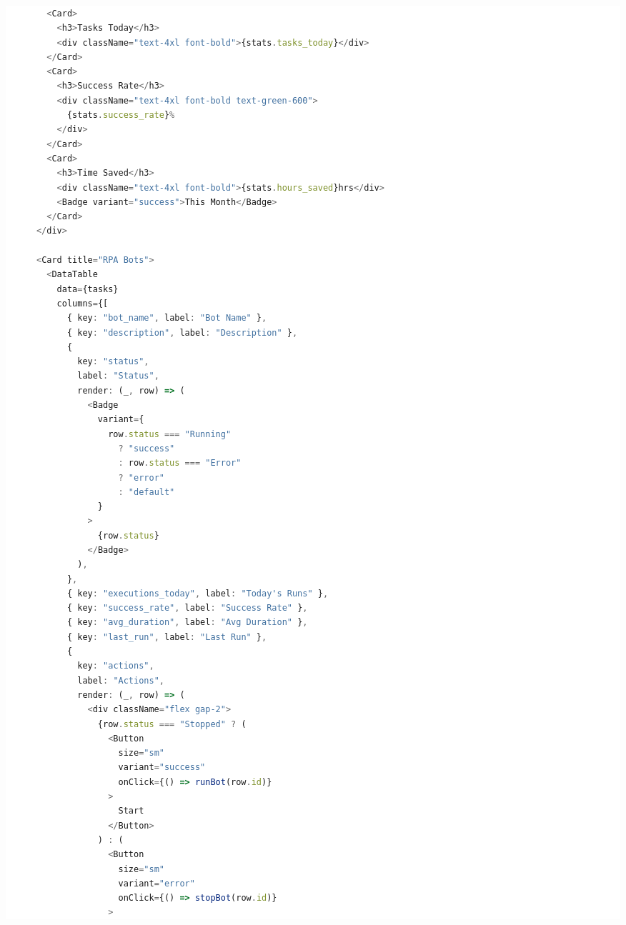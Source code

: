 ```typescript
        <Card>
          <h3>Tasks Today</h3>
          <div className="text-4xl font-bold">{stats.tasks_today}</div>
        </Card>
        <Card>
          <h3>Success Rate</h3>
          <div className="text-4xl font-bold text-green-600">
            {stats.success_rate}%
          </div>
        </Card>
        <Card>
          <h3>Time Saved</h3>
          <div className="text-4xl font-bold">{stats.hours_saved}hrs</div>
          <Badge variant="success">This Month</Badge>
        </Card>
      </div>

      <Card title="RPA Bots">
        <DataTable
          data={tasks}
          columns={[
            { key: "bot_name", label: "Bot Name" },
            { key: "description", label: "Description" },
            {
              key: "status",
              label: "Status",
              render: (_, row) => (
                <Badge
                  variant={
                    row.status === "Running"
                      ? "success"
                      : row.status === "Error"
                      ? "error"
                      : "default"
                  }
                >
                  {row.status}
                </Badge>
              ),
            },
            { key: "executions_today", label: "Today's Runs" },
            { key: "success_rate", label: "Success Rate" },
            { key: "avg_duration", label: "Avg Duration" },
            { key: "last_run", label: "Last Run" },
            {
              key: "actions",
              label: "Actions",
              render: (_, row) => (
                <div className="flex gap-2">
                  {row.status === "Stopped" ? (
                    <Button
                      size="sm"
                      variant="success"
                      onClick={() => runBot(row.id)}
                    >
                      Start
                    </Button>
                  ) : (
                    <Button
                      size="sm"
                      variant="error"
                      onClick={() => stopBot(row.id)}
                    >
```